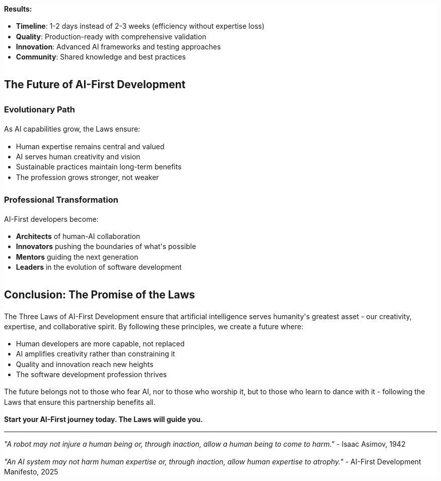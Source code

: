 **Results:**
- **Timeline**: 1-2 days instead of 2-3 weeks (efficiency without expertise loss)
- **Quality**: Production-ready with comprehensive validation
- **Innovation**: Advanced AI frameworks and testing approaches
- **Community**: Shared knowledge and best practices

## The Future of AI-First Development

### Evolutionary Path
As AI capabilities grow, the Laws ensure:
- Human expertise remains central and valued
- AI serves human creativity and vision
- Sustainable practices maintain long-term benefits
- The profession grows stronger, not weaker

### Professional Transformation
AI-First developers become:
- **Architects** of human-AI collaboration
- **Innovators** pushing the boundaries of what's possible
- **Mentors** guiding the next generation
- **Leaders** in the evolution of software development

## Conclusion: The Promise of the Laws

The Three Laws of AI-First Development ensure that artificial intelligence serves humanity's greatest asset - our creativity, expertise, and collaborative spirit. By following these principles, we create a future where:

- Human developers are more capable, not replaced
- AI amplifies creativity rather than constraining it
- Quality and innovation reach new heights
- The software development profession thrives

The future belongs not to those who fear AI, nor to those who worship it, but to those who learn to dance with it - following the Laws that ensure this partnership benefits all.

**Start your AI-First journey today. The Laws will guide you.**

---

*"A robot may not injure a human being or, through inaction, allow a human being to come to harm."* - Isaac Asimov, 1942

*"An AI system may not harm human expertise or, through inaction, allow human expertise to atrophy."* - AI-First Development Manifesto, 2025